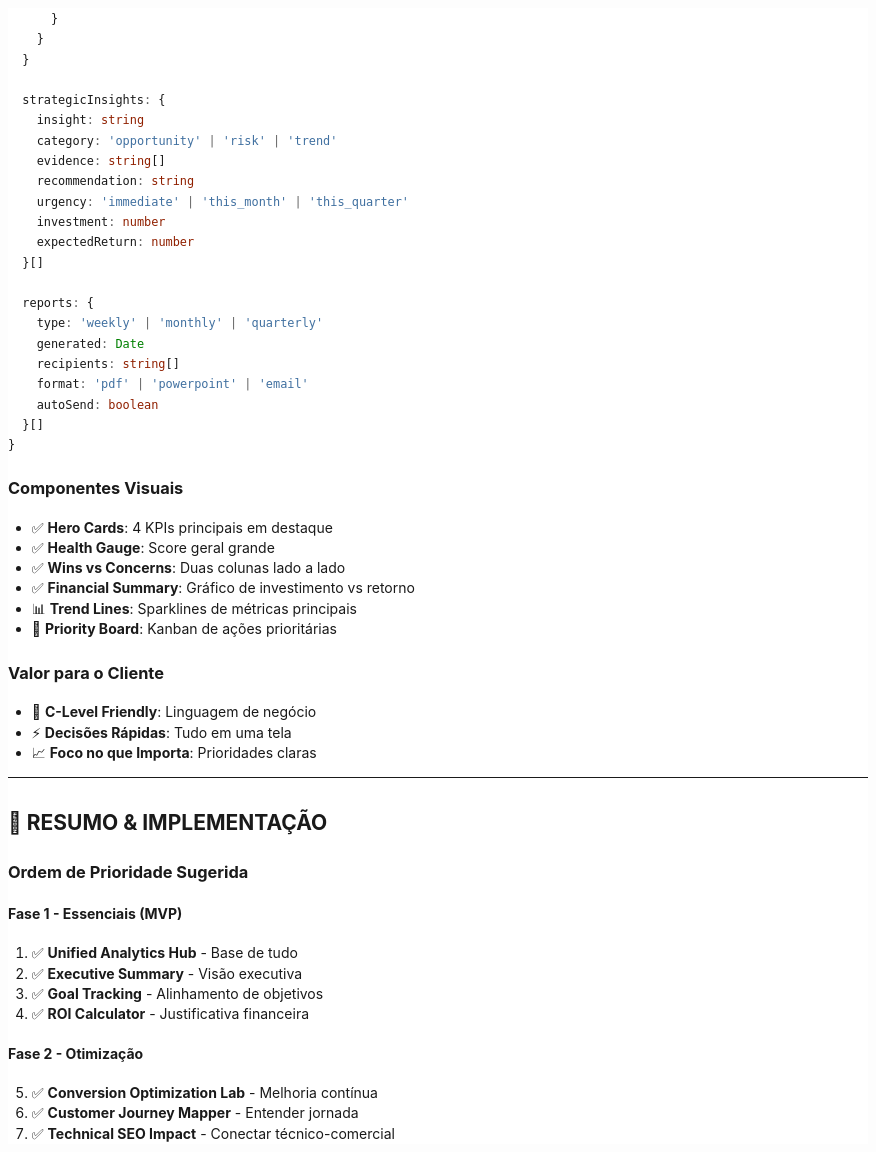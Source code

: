 ```typescript
      }
    }
  }
  
  strategicInsights: {
    insight: string
    category: 'opportunity' | 'risk' | 'trend'
    evidence: string[]
    recommendation: string
    urgency: 'immediate' | 'this_month' | 'this_quarter'
    investment: number
    expectedReturn: number
  }[]
  
  reports: {
    type: 'weekly' | 'monthly' | 'quarterly'
    generated: Date
    recipients: string[]
    format: 'pdf' | 'powerpoint' | 'email'
    autoSend: boolean
  }[]
}
```

### Componentes Visuais
- ✅ **Hero Cards**: 4 KPIs principais em destaque
- ✅ **Health Gauge**: Score geral grande
- ✅ **Wins vs Concerns**: Duas colunas lado a lado
- ✅ **Financial Summary**: Gráfico de investimento vs retorno
- 📊 **Trend Lines**: Sparklines de métricas principais
- 🎯 **Priority Board**: Kanban de ações prioritárias

### Valor para o Cliente
- 👔 **C-Level Friendly**: Linguagem de negócio
- ⚡ **Decisões Rápidas**: Tudo em uma tela
- 📈 **Foco no que Importa**: Prioridades claras

---

## 🎯 RESUMO & IMPLEMENTAÇÃO

### Ordem de Prioridade Sugerida

#### Fase 1 - Essenciais (MVP)
1. ✅ **Unified Analytics Hub** - Base de tudo
2. ✅ **Executive Summary** - Visão executiva
3. ✅ **Goal Tracking** - Alinhamento de objetivos
4. ✅ **ROI Calculator** - Justificativa financeira

#### Fase 2 - Otimização
5. ✅ **Conversion Optimization Lab** - Melhoria contínua
6. ✅ **Customer Journey Mapper** - Entender jornada
7. ✅ **Technical SEO Impact** - Conectar técnico-comercial
